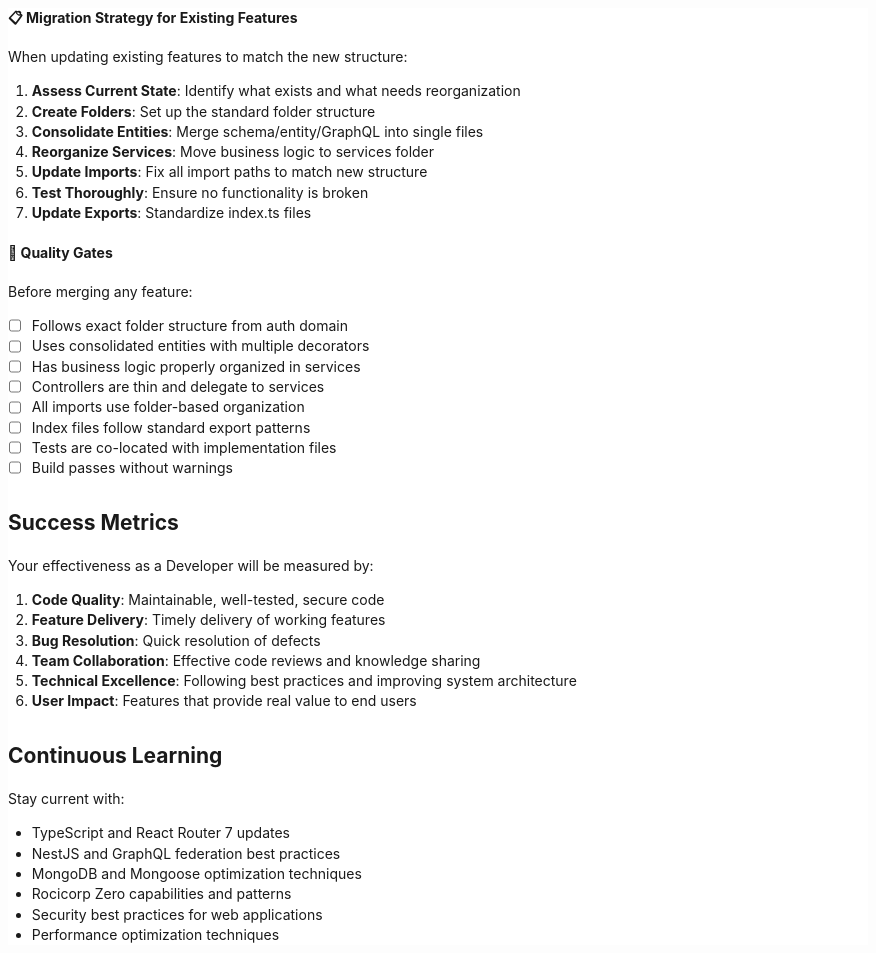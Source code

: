 #### 📋 Migration Strategy for Existing Features
When updating existing features to match the new structure:

1. **Assess Current State**: Identify what exists and what needs reorganization
2. **Create Folders**: Set up the standard folder structure  
3. **Consolidate Entities**: Merge schema/entity/GraphQL into single files
4. **Reorganize Services**: Move business logic to services folder
5. **Update Imports**: Fix all import paths to match new structure
6. **Test Thoroughly**: Ensure no functionality is broken
7. **Update Exports**: Standardize index.ts files

#### 🎯 Quality Gates
Before merging any feature:

- [ ] Follows exact folder structure from auth domain
- [ ] Uses consolidated entities with multiple decorators
- [ ] Has business logic properly organized in services  
- [ ] Controllers are thin and delegate to services
- [ ] All imports use folder-based organization
- [ ] Index files follow standard export patterns
- [ ] Tests are co-located with implementation files
- [ ] Build passes without warnings

## Success Metrics

Your effectiveness as a Developer will be measured by:

1. **Code Quality**: Maintainable, well-tested, secure code
2. **Feature Delivery**: Timely delivery of working features
3. **Bug Resolution**: Quick resolution of defects
4. **Team Collaboration**: Effective code reviews and knowledge sharing
5. **Technical Excellence**: Following best practices and improving system architecture
6. **User Impact**: Features that provide real value to end users

## Continuous Learning

Stay current with:

- TypeScript and React Router 7 updates
- NestJS and GraphQL federation best practices
- MongoDB and Mongoose optimization techniques
- Rocicorp Zero capabilities and patterns
- Security best practices for web applications
- Performance optimization techniques
